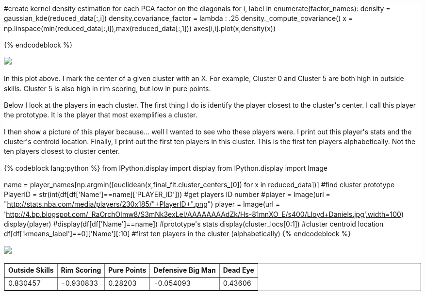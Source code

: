 #create kernel density estimation for each PCA factor on the diagonals
for i, label in enumerate(factor_names):
    density = gaussian_kde(reduced_data[:,i]) 
    density.covariance_factor = lambda : .25
    density._compute_covariance()
    x = np.linspace(min(reduced_data[:,i]),max(reduced_data[:,1]))
    axes[i,i].plot(x,density(x))
    

{% endcodeblock %}

<img src="{{ root_url }}/images/scatter_mat2_nba.png" />


In this plot above. I mark the center of a given cluster with an X. For example, Cluster 0 and Cluster 5 are both high in outside skills. Cluster 5 is also high in rim scoring, but low in pure points. 

Below I look at the players in each cluster. The first thing I do is identify the player closest to the cluster's center. I call this player the prototype. It is the player that most exemplifies a cluster. 

I then show a picture of this player because... well I wanted to see who these players were. 
I print out this player's stats and the cluster's centroid location. 
Finally, I print out the first ten players in this cluster. This is the first ten players alphabetically. Not the ten players closest to cluster center. 


{% codeblock lang:python %}
from IPython.display import display
from IPython.display import Image

name = player_names[np.argmin([euclidean(x,final_fit.cluster_centers_[0]) for x in reduced_data])] #find cluster prototype
PlayerID = str(int(df[df['Name']==name]['PLAYER_ID'])) #get players ID number
#player = Image(url = "http://stats.nba.com/media/players/230x185/"+PlayerID+".png")
player = Image(url = 'http://4.bp.blogspot.com/_RaOrchOImw8/S3mNk3exLeI/AAAAAAAAdZk/Hs-81mnXO_E/s400/Lloyd+Daniels.jpg',width=100)
display(player) 
#display(df[df['Name']==name]) #prototype's stats
display(cluster_locs[0:1]) #cluster centroid location
df[df['kmeans_label']==0]['Name'][:10] #first ten players in the cluster (alphabetically)
{% endcodeblock %}


<img src="http://4.bp.blogspot.com/_RaOrchOImw8/S3mNk3exLeI/AAAAAAAAdZk/Hs-81mnXO_E/s400/Lloyd+Daniels.jpg" width="100"/>


<div>
<table border="1" class="dataframe">
  <thead>
    <tr style="text-align: right;">
      <th>Outside Skills</th>
      <th>Rim Scoring</th>
      <th>Pure Points</th>
      <th>Defensive Big Man</th>
      <th>Dead Eye</th>
    </tr>
  </thead>
  <tbody>
    <tr>
      <td>0.830457</td>
      <td>-0.930833</td>
      <td>0.28203</td>
      <td>-0.054093</td>
      <td>0.43606</td>
    </tr>
  </tbody>
</table>
